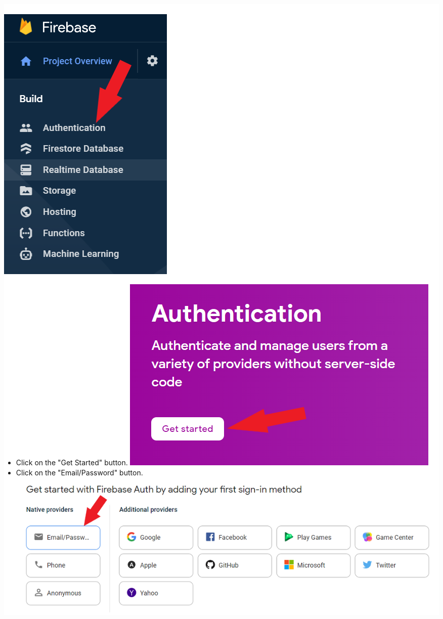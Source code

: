 <br><img src="./screenshots/project_setup/15.firebaseAuthentication.png"><br>
- Click on the "Get Started" button.
<img src="screenshots/16.firebaseAuthenticationStart.png"><br>
- Click on the "Email/Password" button.
<img src="screenshots/17.firebaseAuthenticationType.png"><br>